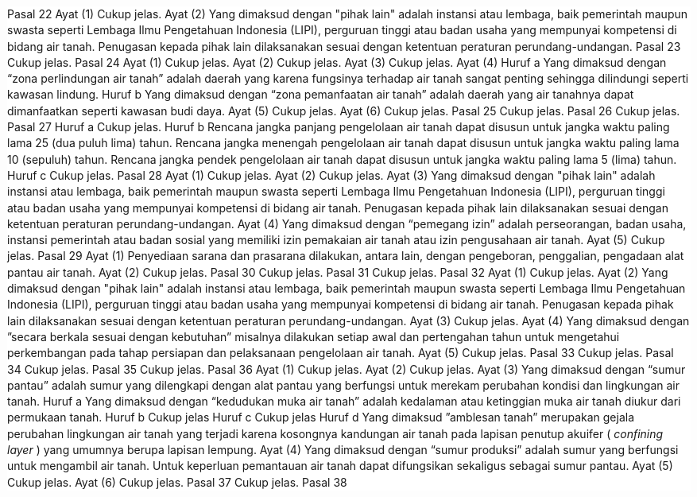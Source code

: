 Pasal 22
Ayat (1) Cukup jelas. Ayat (2) Yang dimaksud dengan "pihak lain" adalah instansi atau lembaga, baik pemerintah maupun swasta seperti Lembaga Ilmu Pengetahuan Indonesia (LIPI), perguruan tinggi atau badan usaha yang mempunyai kompetensi di bidang air tanah. Penugasan kepada pihak lain dilaksanakan sesuai dengan ketentuan peraturan perundang-undangan.
Pasal 23
Cukup jelas.
Pasal 24
Ayat (1) Cukup jelas. Ayat (2) Cukup jelas. Ayat (3) Cukup jelas. Ayat (4) Huruf a Yang dimaksud dengan “zona perlindungan air tanah” adalah daerah yang karena fungsinya terhadap air tanah sangat penting sehingga dilindungi seperti kawasan lindung. Huruf b Yang dimaksud dengan “zona pemanfaatan air tanah” adalah daerah yang air tanahnya dapat dimanfaatkan seperti kawasan budi daya. Ayat (5) Cukup jelas. Ayat (6) Cukup jelas.
Pasal 25
Cukup jelas.
Pasal 26
Cukup jelas.
Pasal 27
Huruf a Cukup jelas. Huruf b Rencana jangka panjang pengelolaan air tanah dapat disusun untuk jangka waktu paling lama 25 (dua puluh lima) tahun. Rencana jangka menengah pengelolaan air tanah dapat disusun untuk jangka waktu paling lama 10 (sepuluh) tahun. Rencana jangka pendek pengelolaan air tanah dapat disusun untuk jangka waktu paling lama 5 (lima) tahun. Huruf c Cukup jelas.
Pasal 28
Ayat (1) Cukup jelas. Ayat (2) Cukup jelas. Ayat (3) Yang dimaksud dengan "pihak lain" adalah instansi atau lembaga, baik pemerintah maupun swasta seperti Lembaga Ilmu Pengetahuan Indonesia (LIPI), perguruan tinggi atau badan usaha yang mempunyai kompetensi di bidang air tanah. Penugasan kepada pihak lain dilaksanakan sesuai dengan ketentuan peraturan perundang-undangan. Ayat (4) Yang dimaksud dengan “pemegang izin” adalah perseorangan, badan usaha, instansi pemerintah atau badan sosial yang memiliki izin pemakaian air tanah atau izin pengusahaan air tanah. Ayat (5) Cukup jelas.
Pasal 29
Ayat (1) Penyediaan sarana dan prasarana dilakukan, antara lain, dengan pengeboran, penggalian, pengadaan alat pantau air tanah. Ayat (2) Cukup jelas.
Pasal 30
Cukup jelas.
Pasal 31
Cukup jelas.
Pasal 32
Ayat (1) Cukup jelas. Ayat (2) Yang dimaksud dengan "pihak lain" adalah instansi atau lembaga, baik pemerintah maupun swasta seperti Lembaga Ilmu Pengetahuan Indonesia (LIPI), perguruan tinggi atau badan usaha yang mempunyai kompetensi di bidang air tanah. Penugasan kepada pihak lain dilaksanakan sesuai dengan ketentuan peraturan perundang-undangan. Ayat (3) Cukup jelas. Ayat (4) Yang dimaksud dengan ”secara berkala sesuai dengan kebutuhan” misalnya dilakukan setiap awal dan pertengahan tahun untuk mengetahui perkembangan pada tahap persiapan dan pelaksanaan pengelolaan air tanah. Ayat (5) Cukup jelas.
Pasal 33
Cukup jelas.
Pasal 34
Cukup jelas.
Pasal 35
Cukup jelas.
Pasal 36
Ayat (1) Cukup jelas. Ayat (2) Cukup jelas. Ayat (3) Yang dimaksud dengan “sumur pantau” adalah sumur yang dilengkapi dengan alat pantau yang berfungsi untuk merekam perubahan kondisi dan lingkungan air tanah. Huruf a Yang dimaksud dengan “kedudukan muka air tanah” adalah kedalaman atau ketinggian muka air tanah diukur dari permukaan tanah. Huruf b Cukup jelas Huruf c Cukup jelas Huruf d Yang dimaksud ”amblesan tanah” merupakan gejala perubahan lingkungan air tanah yang terjadi karena kosongnya kandungan air tanah pada lapisan penutup akuifer ( _confining layer_ ) yang umumnya berupa lapisan lempung. Ayat (4) Yang dimaksud dengan “sumur produksi” adalah sumur yang berfungsi untuk mengambil air tanah. Untuk keperluan pemantauan air tanah dapat difungsikan sekaligus sebagai sumur pantau. Ayat (5) Cukup jelas. Ayat (6) Cukup jelas.
Pasal 37
Cukup jelas.
Pasal 38